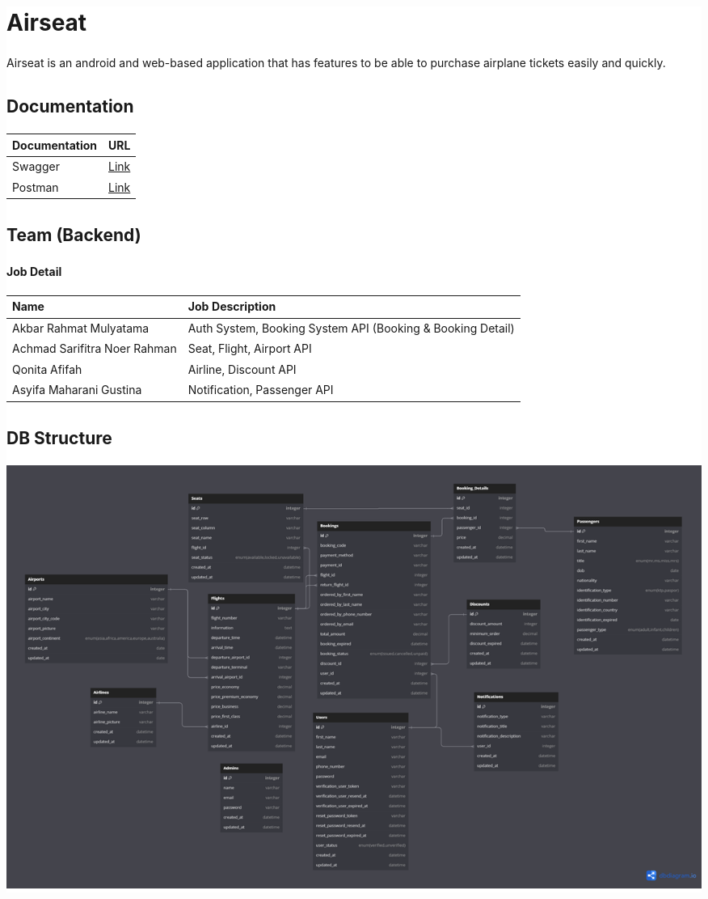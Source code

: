 # Airseat

Airseat is an android and web-based application that has features to be able to purchase airplane tickets easily and quickly.

## Documentation

| Documentation | URL                                                                 |
| :------------ | :------------------------------------------------------------------ |
| Swagger       | [Link](https://plucky-agent-424606-s3.et.r.appspot.com/api-docs/#/) |
| Postman       | [Link](https://documenter.getpostman.com/view/22728093/2sA3Qs9Bqn)  |

## Team (Backend)

#### Job Detail

| Name                         | Job Description                                            |
| :--------------------------- | :--------------------------------------------------------- |
| Akbar Rahmat Mulyatama       | Auth System, Booking System API (Booking & Booking Detail) |
| Achmad Sarifitra Noer Rahman | Seat, Flight, Airport API                                  |
| Qonita Afifah                | Airline, Discount API                                      |
| Asyifa Maharani Gustina      | Notification, Passenger API                                |

## DB Structure

<p align="center" width="100%">
    <img width="100%" src="./docs/img/db-diagram-update.png"> 
</p>
